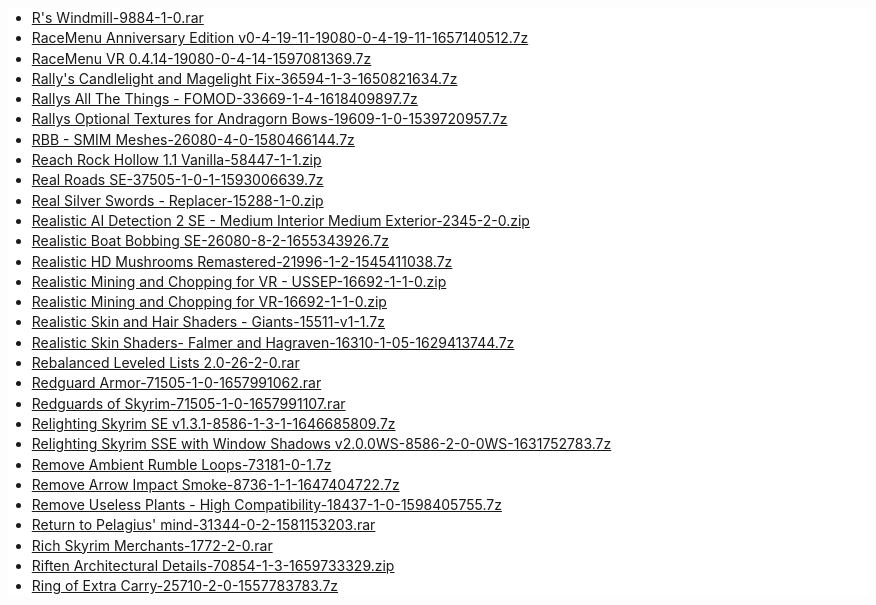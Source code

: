 *  [R's Windmill-9884-1-0.rar](https://www.nexusmods.com/skyrimspecialedition/mods/9884/?tab=files&file_id=25911)
*  [RaceMenu Anniversary Edition v0-4-19-11-19080-0-4-19-11-1657140512.7z](https://www.nexusmods.com/skyrimspecialedition/mods/19080/?tab=files&file_id=296729)
*  [RaceMenu VR 0.4.14-19080-0-4-14-1597081369.7z](https://www.nexusmods.com/skyrimspecialedition/mods/19080/?tab=files&file_id=154909)
*  [Rally's Candlelight and Magelight Fix-36594-1-3-1650821634.7z](https://www.nexusmods.com/skyrimspecialedition/mods/36594/?tab=files&file_id=279417)
*  [Rallys All The Things - FOMOD-33669-1-4-1618409897.7z](https://www.nexusmods.com/skyrimspecialedition/mods/33669/?tab=files&file_id=198115)
*  [Rallys Optional Textures for Andragorn Bows-19609-1-0-1539720957.7z](https://www.nexusmods.com/skyrimspecialedition/mods/19609/?tab=files&file_id=69456)
*  [RBB - SMIM Meshes-26080-4-0-1580466144.7z](https://www.nexusmods.com/skyrimspecialedition/mods/26080/?tab=files&file_id=121939)
*  [Reach Rock Hollow 1.1 Vanilla-58447-1-1.zip](https://www.nexusmods.com/skyrim/mods/58447/?tab=files&file_id=1000128563)
*  [Real Roads SE-37505-1-0-1-1593006639.7z](https://www.nexusmods.com/skyrimspecialedition/mods/37505/?tab=files&file_id=147207)
*  [Real Silver Swords - Replacer-15288-1-0.zip](https://www.nexusmods.com/skyrimspecialedition/mods/15288/?tab=files&file_id=46019)
*  [Realistic AI Detection 2 SE - Medium Interior Medium Exterior-2345-2-0.zip](https://www.nexusmods.com/skyrimspecialedition/mods/2345/?tab=files&file_id=28917)
*  [Realistic Boat Bobbing SE-26080-8-2-1655343926.7z](https://www.nexusmods.com/skyrimspecialedition/mods/26080/?tab=files&file_id=291466)
*  [Realistic HD Mushrooms Remastered-21996-1-2-1545411038.7z](https://www.nexusmods.com/skyrimspecialedition/mods/21996/?tab=files&file_id=75828)
*  [Realistic Mining and Chopping for VR - USSEP-16692-1-1-0.zip](https://www.nexusmods.com/skyrimspecialedition/mods/16692/?tab=files&file_id=52354)
*  [Realistic Mining and Chopping for VR-16692-1-1-0.zip](https://www.nexusmods.com/skyrimspecialedition/mods/16692/?tab=files&file_id=52255)
*  [Realistic Skin and Hair Shaders - Giants-15511-v1-1.7z](https://www.nexusmods.com/skyrimspecialedition/mods/15511/?tab=files&file_id=54950)
*  [Realistic Skin Shaders- Falmer and Hagraven-16310-1-05-1629413744.7z](https://www.nexusmods.com/skyrimspecialedition/mods/16310/?tab=files&file_id=222330)
*  [Rebalanced Leveled Lists 2.0-26-2-0.rar](https://www.nexusmods.com/skyrimspecialedition/mods/26/?tab=files&file_id=32599)
*  [Redguard Armor-71505-1-0-1657991062.rar](https://www.nexusmods.com/skyrimspecialedition/mods/71505/?tab=files&file_id=299505)
*  [Redguards of Skyrim-71505-1-0-1657991107.rar](https://www.nexusmods.com/skyrimspecialedition/mods/71505/?tab=files&file_id=299506)
*  [Relighting Skyrim SE v1.3.1-8586-1-3-1-1646685809.7z](https://www.nexusmods.com/skyrimspecialedition/mods/8586/?tab=files&file_id=268720)
*  [Relighting Skyrim SSE with Window Shadows v2.0.0WS-8586-2-0-0WS-1631752783.7z](https://www.nexusmods.com/skyrimspecialedition/mods/8586/?tab=files&file_id=228647)
*  [Remove Ambient Rumble Loops-73181-0-1.7z](https://www.nexusmods.com/skyrim/mods/73181/?tab=files&file_id=1000198021)
*  [Remove Arrow Impact Smoke-8736-1-1-1647404722.7z](https://www.nexusmods.com/skyrimspecialedition/mods/8736/?tab=files&file_id=270456)
*  [Remove Useless Plants - High Compatibility-18437-1-0-1598405755.7z](https://www.nexusmods.com/skyrimspecialedition/mods/18437/?tab=files&file_id=157671)
*  [Return to Pelagius' mind-31344-0-2-1581153203.rar](https://www.nexusmods.com/skyrimspecialedition/mods/31344/?tab=files&file_id=123153)
*  [Rich Skyrim Merchants-1772-2-0.rar](https://www.nexusmods.com/skyrimspecialedition/mods/1772/?tab=files&file_id=29328)
*  [Riften Architectural Details-70854-1-3-1659733329.zip](https://www.nexusmods.com/skyrimspecialedition/mods/70854/?tab=files&file_id=304884)
*  [Ring of Extra Carry-25710-2-0-1557783783.7z](https://www.nexusmods.com/skyrimspecialedition/mods/25710/?tab=files&file_id=92124)
